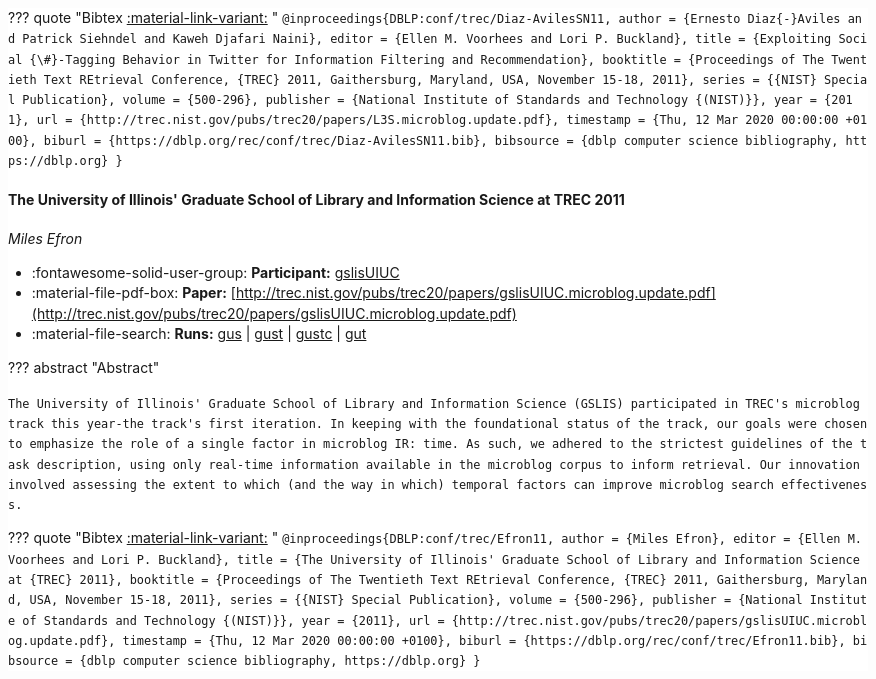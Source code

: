
??? quote "Bibtex [:material-link-variant:](https://dblp.org/rec/conf/trec/Diaz-AvilesSN11.bib) "
	```
	@inproceedings{DBLP:conf/trec/Diaz-AvilesSN11,
		author = {Ernesto Diaz{-}Aviles and Patrick Siehndel and Kaweh Djafari Naini},
		editor = {Ellen M. Voorhees and Lori P. Buckland},
		title = {Exploiting Social {\#}-Tagging Behavior in Twitter for Information Filtering and Recommendation},
		booktitle = {Proceedings of The Twentieth Text REtrieval Conference, {TREC} 2011, Gaithersburg, Maryland, USA, November 15-18, 2011},
		series = {{NIST} Special Publication},
		volume = {500-296},
		publisher = {National Institute of Standards and Technology {(NIST)}},
		year = {2011},
		url = {http://trec.nist.gov/pubs/trec20/papers/L3S.microblog.update.pdf},
		timestamp = {Thu, 12 Mar 2020 00:00:00 +0100},
		biburl = {https://dblp.org/rec/conf/trec/Diaz-AvilesSN11.bib},
		bibsource = {dblp computer science bibliography, https://dblp.org}
	}
	```

#### The University of Illinois' Graduate School of Library and Information  Science at TREC 2011

_Miles Efron_

- :fontawesome-solid-user-group: **Participant:** [gslisUIUC](./participants.md#gslisuiuc)
- :material-file-pdf-box: **Paper:** [http://trec.nist.gov/pubs/trec20/papers/gslisUIUC.microblog.update.pdf](http://trec.nist.gov/pubs/trec20/papers/gslisUIUC.microblog.update.pdf)
- :material-file-search: **Runs:** [gus](./runs.md#gus) | [gust](./runs.md#gust) | [gustc](./runs.md#gustc) | [gut](./runs.md#gut)

??? abstract "Abstract"
	
	The University of Illinois' Graduate School of Library and Information Science (GSLIS) participated in TREC's microblog track this year-the track's first iteration. In keeping with the foundational status of the track, our goals were chosen to emphasize the role of a single factor in microblog IR: time. As such, we adhered to the strictest guidelines of the task description, using only real-time information available in the microblog corpus to inform retrieval. Our innovation involved assessing the extent to which (and the way in which) temporal factors can improve microblog search effectiveness.
	

??? quote "Bibtex [:material-link-variant:](https://dblp.org/rec/conf/trec/Efron11.bib) "
	```
	@inproceedings{DBLP:conf/trec/Efron11,
		author = {Miles Efron},
		editor = {Ellen M. Voorhees and Lori P. Buckland},
		title = {The University of Illinois' Graduate School of Library and Information Science at {TREC} 2011},
		booktitle = {Proceedings of The Twentieth Text REtrieval Conference, {TREC} 2011, Gaithersburg, Maryland, USA, November 15-18, 2011},
		series = {{NIST} Special Publication},
		volume = {500-296},
		publisher = {National Institute of Standards and Technology {(NIST)}},
		year = {2011},
		url = {http://trec.nist.gov/pubs/trec20/papers/gslisUIUC.microblog.update.pdf},
		timestamp = {Thu, 12 Mar 2020 00:00:00 +0100},
		biburl = {https://dblp.org/rec/conf/trec/Efron11.bib},
		bibsource = {dblp computer science bibliography, https://dblp.org}
	}
	```
